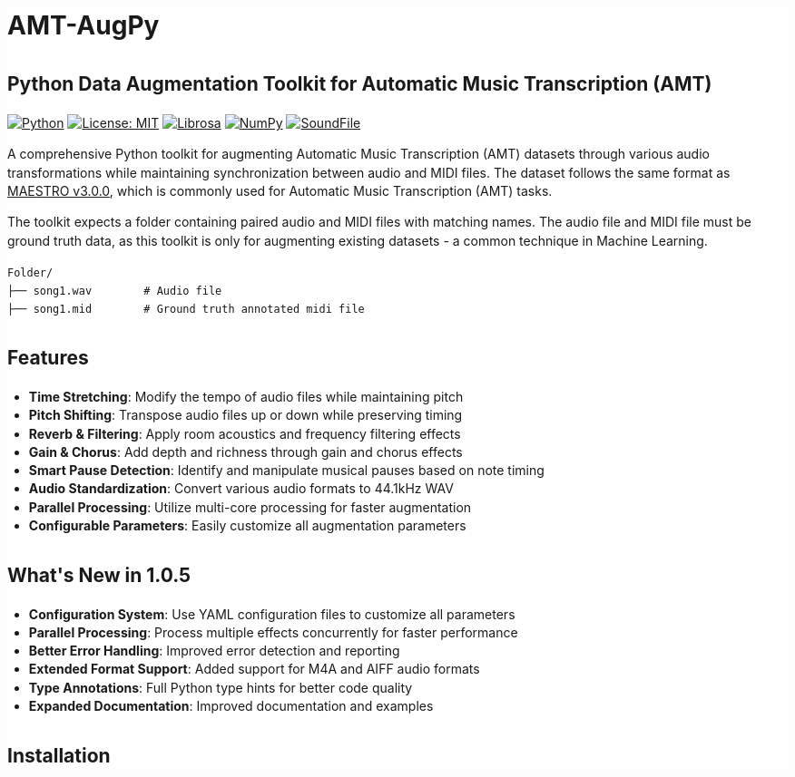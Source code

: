 # AMT-AugPy

## Python Data Augmentation Toolkit for Automatic Music Transcription (AMT)

[![Python](https://img.shields.io/badge/python-3.8%20%7C%203.9%20%7C%203.10%20%7C%203.11-blue.svg)](https://www.python.org)
[![License: MIT](https://img.shields.io/badge/License-MIT-yellow.svg)](https://opensource.org/licenses/MIT)
[![Librosa](https://img.shields.io/badge/librosa-0.9-green.svg)](https://librosa.org/)
[![NumPy](https://img.shields.io/badge/numpy-1.23-blue.svg)](https://numpy.org)
[![SoundFile](https://img.shields.io/badge/soundfile-0.12%2B-red.svg)](https://python-soundfile.readthedocs.io/)

A comprehensive Python toolkit for augmenting Automatic Music Transcription (AMT) datasets through various audio transformations while maintaining synchronization between audio and MIDI files. The dataset follows the same format as [MAESTRO v3.0.0](https://magenta.tensorflow.org/datasets/maestro), which is commonly used for Automatic Music Transcription (AMT) tasks. 

The toolkit expects a folder containing paired audio and MIDI files with matching names. The audio file and MIDI file must be ground truth data, as this toolkit is only for augmenting existing datasets - a common technique in Machine Learning.

```
Folder/
├── song1.wav        # Audio file
├── song1.mid        # Ground truth annotated midi file
```

## Features

- **Time Stretching**: Modify the tempo of audio files while maintaining pitch
- **Pitch Shifting**: Transpose audio files up or down while preserving timing
- **Reverb & Filtering**: Apply room acoustics and frequency filtering effects
- **Gain & Chorus**: Add depth and richness through gain and chorus effects
- **Smart Pause Detection**: Identify and manipulate musical pauses based on note timing
- **Audio Standardization**: Convert various audio formats to 44.1kHz WAV
- **Parallel Processing**: Utilize multi-core processing for faster augmentation
- **Configurable Parameters**: Easily customize all augmentation parameters

## What's New in 1.0.5

- **Configuration System**: Use YAML configuration files to customize all parameters
- **Parallel Processing**: Process multiple effects concurrently for faster performance
- **Better Error Handling**: Improved error detection and reporting
- **Extended Format Support**: Added support for M4A and AIFF audio formats
- **Type Annotations**: Full Python type hints for better code quality
- **Expanded Documentation**: Improved documentation and examples

## Installation
